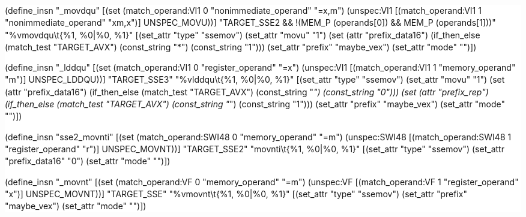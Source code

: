 (define_insn "<sse2>_movdqu<avxsizesuffix>"
  [(set (match_operand:VI1 0 "nonimmediate_operand" "=x,m")
	(unspec:VI1 [(match_operand:VI1 1 "nonimmediate_operand" "xm,x")]
		    UNSPEC_MOVU))]
  "TARGET_SSE2 && !(MEM_P (operands[0]) && MEM_P (operands[1]))"
  "%vmovdqu\t{%1, %0|%0, %1}"
  [(set_attr "type" "ssemov")
   (set_attr "movu" "1")
   (set (attr "prefix_data16")
     (if_then_else
       (match_test "TARGET_AVX")
     (const_string "*")
     (const_string "1")))
   (set_attr "prefix" "maybe_vex")
   (set_attr "mode" "<sseinsnmode>")])

(define_insn "<sse3>_lddqu<avxsizesuffix>"
  [(set (match_operand:VI1 0 "register_operand" "=x")
	(unspec:VI1 [(match_operand:VI1 1 "memory_operand" "m")]
		    UNSPEC_LDDQU))]
  "TARGET_SSE3"
  "%vlddqu\t{%1, %0|%0, %1}"
  [(set_attr "type" "ssemov")
   (set_attr "movu" "1")
   (set (attr "prefix_data16")
     (if_then_else
       (match_test "TARGET_AVX")
     (const_string "*")
     (const_string "0")))
   (set (attr "prefix_rep")
     (if_then_else
       (match_test "TARGET_AVX")
     (const_string "*")
     (const_string "1")))
   (set_attr "prefix" "maybe_vex")
   (set_attr "mode" "<sseinsnmode>")])

(define_insn "sse2_movnti<mode>"
  [(set (match_operand:SWI48 0 "memory_operand" "=m")
	(unspec:SWI48 [(match_operand:SWI48 1 "register_operand" "r")]
		      UNSPEC_MOVNT))]
  "TARGET_SSE2"
  "movnti\t{%1, %0|%0, %1}"
  [(set_attr "type" "ssemov")
   (set_attr "prefix_data16" "0")
   (set_attr "mode" "<MODE>")])

(define_insn "<sse>_movnt<mode>"
  [(set (match_operand:VF 0 "memory_operand" "=m")
	(unspec:VF [(match_operand:VF 1 "register_operand" "x")]
		   UNSPEC_MOVNT))]
  "TARGET_SSE"
  "%vmovnt<ssemodesuffix>\t{%1, %0|%0, %1}"
  [(set_attr "type" "ssemov")
   (set_attr "prefix" "maybe_vex")
   (set_attr "mode" "<MODE>")])
